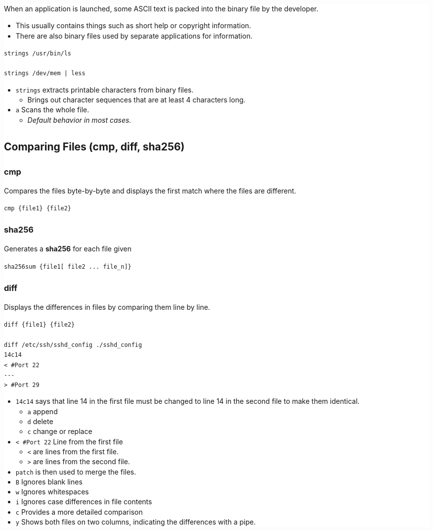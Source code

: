 When an application is launched, some ASCII text is packed into the binary file
by the developer.
  - This usually contains things such as short help or copyright information.
  - There are also binary files used by separate applications for information.

```shell
strings /usr/bin/ls

strings /dev/mem | less
```

- `strings` extracts printable characters from binary files.
  - Brings out character sequences that are at least 4 characters long.
- `a` Scans the whole file.
  - _Default behavior in most cases._

## Comparing Files (cmp, diff, sha256)

### cmp

Compares the files byte-by-byte and displays the first match where the files are
different.

```shell
cmp {file1} {file2}
```

### sha256

Generates a __sha256__ for each file given

```shell
sha256sum {file1[ file2 ... file_n]}
```

### diff

Displays the differences in files by comparing them line by line.

```shell
diff {file1} {file2}

diff /etc/ssh/sshd_config ./sshd_config
14c14
< #Port 22
---
> #Port 29
```

- `14c14` says that line 14 in the first file must be changed to line 14 in the
  second file to make them identical.
  - `a` append
  - `d` delete
  - `c` change or replace
- `< #Port 22` Line from the first file
  - `<` are lines from the first file.
  - `>` are lines from the second file.
- `patch` is then used to merge the files.
- `B` Ignores blank lines
- `w` Ignores whitespaces
- `i` Ignores case differences in file contents
- `c` Provides a more detailed comparison
- `y` Shows both files on two columns, indicating the differences with a pipe.
